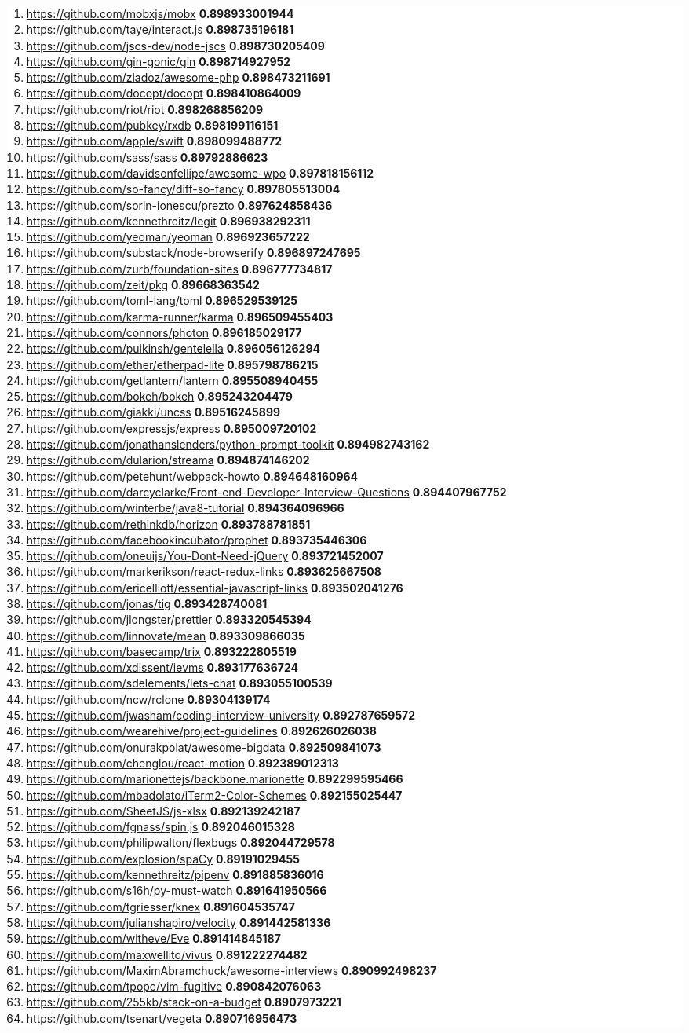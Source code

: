  1. https://github.com/mobxjs/mobx **0.898933001944**
 1. https://github.com/taye/interact.js **0.898735196181**
 1. https://github.com/jscs-dev/node-jscs **0.898730205409**
 1. https://github.com/gin-gonic/gin **0.898714927952**
 1. https://github.com/ziadoz/awesome-php **0.898473211691**
 1. https://github.com/docopt/docopt **0.898410864009**
 1. https://github.com/riot/riot **0.898268856209**
 1. https://github.com/pubkey/rxdb **0.898199116151**
 1. https://github.com/apple/swift **0.898099488772**
 1. https://github.com/sass/sass **0.89792886623**
 1. https://github.com/davidsonfellipe/awesome-wpo **0.897818156112**
 1. https://github.com/so-fancy/diff-so-fancy **0.897805513004**
 1. https://github.com/sorin-ionescu/prezto **0.897624858436**
 1. https://github.com/kennethreitz/legit **0.896938292311**
 1. https://github.com/yeoman/yeoman **0.896923657222**
 1. https://github.com/substack/node-browserify **0.896897247695**
 1. https://github.com/zurb/foundation-sites **0.896777734817**
 1. https://github.com/zeit/pkg **0.89668363542**
 1. https://github.com/toml-lang/toml **0.896529539125**
 1. https://github.com/karma-runner/karma **0.896509455403**
 1. https://github.com/connors/photon **0.896185029177**
 1. https://github.com/puikinsh/gentelella **0.896056126294**
 1. https://github.com/ether/etherpad-lite **0.895798786215**
 1. https://github.com/getlantern/lantern **0.895508940455**
 1. https://github.com/bokeh/bokeh **0.895243204479**
 1. https://github.com/giakki/uncss **0.89516245899**
 1. https://github.com/expressjs/express **0.895009720102**
 1. https://github.com/jonathanslenders/python-prompt-toolkit **0.894982743162**
 1. https://github.com/dularion/streama **0.894874146202**
 1. https://github.com/petehunt/webpack-howto **0.894648160964**
 1. https://github.com/darcyclarke/Front-end-Developer-Interview-Questions **0.894407967752**
 1. https://github.com/winterbe/java8-tutorial **0.894364096966**
 1. https://github.com/rethinkdb/horizon **0.893788781851**
 1. https://github.com/facebookincubator/prophet **0.893735446306**
 1. https://github.com/oneuijs/You-Dont-Need-jQuery **0.893721452007**
 1. https://github.com/markerikson/react-redux-links **0.893625667508**
 1. https://github.com/ericelliott/essential-javascript-links **0.893502041276**
 1. https://github.com/jonas/tig **0.893428740081**
 1. https://github.com/jlongster/prettier **0.893320545394**
 1. https://github.com/linnovate/mean **0.893309866035**
 1. https://github.com/basecamp/trix **0.893222805519**
 1. https://github.com/xdissent/ievms **0.893177636724**
 1. https://github.com/sdelements/lets-chat **0.893055100539**
 1. https://github.com/ncw/rclone **0.89304139174**
 1. https://github.com/jwasham/coding-interview-university **0.892787659572**
 1. https://github.com/wearehive/project-guidelines **0.892626026038**
 1. https://github.com/onurakpolat/awesome-bigdata **0.892509841073**
 1. https://github.com/chenglou/react-motion **0.892389012313**
 1. https://github.com/marionettejs/backbone.marionette **0.892299595466**
 1. https://github.com/mbadolato/iTerm2-Color-Schemes **0.892155025447**
 1. https://github.com/SheetJS/js-xlsx **0.892139242187**
 1. https://github.com/fgnass/spin.js **0.892046015328**
 1. https://github.com/philipwalton/flexbugs **0.892044729578**
 1. https://github.com/explosion/spaCy **0.89191029455**
 1. https://github.com/kennethreitz/pipenv **0.891885836016**
 1. https://github.com/s16h/py-must-watch **0.891641950566**
 1. https://github.com/tgriesser/knex **0.891604535747**
 1. https://github.com/julianshapiro/velocity **0.891442581336**
 1. https://github.com/witheve/Eve **0.891414845187**
 1. https://github.com/maxwellito/vivus **0.891222274482**
 1. https://github.com/MaximAbramchuck/awesome-interviews **0.890992498237**
 1. https://github.com/tpope/vim-fugitive **0.890842076063**
 1. https://github.com/255kb/stack-on-a-budget **0.8907973221**
 1. https://github.com/tsenart/vegeta **0.890716956473**